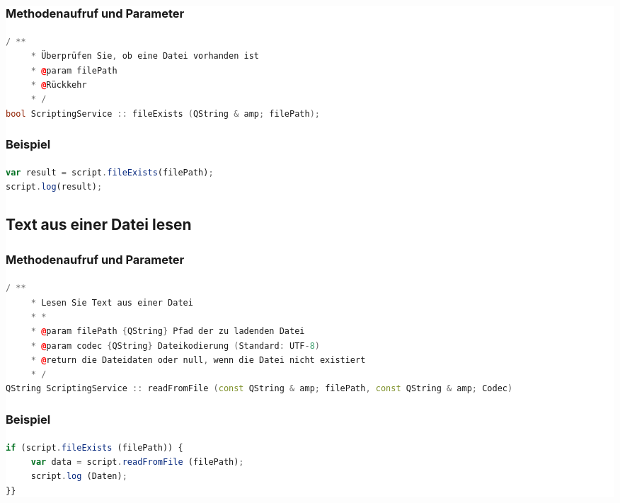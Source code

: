 
### Methodenaufruf und Parameter


```cpp
/ **
     * Überprüfen Sie, ob eine Datei vorhanden ist
     * @param filePath
     * @Rückkehr
     * /
bool ScriptingService :: fileExists (QString & amp; filePath);
```




### Beispiel


```js
var result = script.fileExists(filePath);
script.log(result);
```






Text aus einer Datei lesen
------------------------



### Methodenaufruf und Parameter


```cpp
/ **
     * Lesen Sie Text aus einer Datei
     * *
     * @param filePath {QString} Pfad der zu ladenden Datei
     * @param codec {QString} Dateikodierung (Standard: UTF-8)
     * @return die Dateidaten oder null, wenn die Datei nicht existiert
     * /
QString ScriptingService :: readFromFile (const QString & amp; filePath, const QString & amp; Codec)
```




### Beispiel


```js
if (script.fileExists (filePath)) {
     var data = script.readFromFile (filePath);
     script.log (Daten);
}}
```
